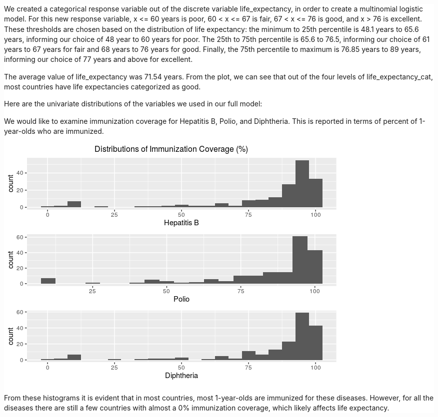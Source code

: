 We created a categorical response variable out of the discrete variable
life\_expectancy, in order to create a multinomial logistic model. For
this new response variable, x \<= 60 years is poor, 60 \< x \<= 67 is
fair, 67 \< x \<= 76 is good, and x \> 76 is excellent. These thresholds
are chosen based on the distribution of life expectancy: the minimum to
25th percentile is 48.1 years to 65.6 years, informing our choice of 48
year to 60 years for poor. The 25th to 75th percentile is 65.6 to 76.5,
informing our choice of 61 years to 67 years for fair and 68 years to 76
years for good. Finally, the 75th percentile to maximum is 76.85 years
to 89 years, informing our choice of 77 years and above for excellent.

The average value of life\_expectancy was 71.54 years. From the plot, we
can see that out of the four levels of life\_expectancy\_cat, most
countries have life expectancies categorized as good.

Here are the univariate distributions of the variables we used in our
full model:

We would like to examine immunization coverage for Hepatitis B, Polio,
and Diphtheria. This is reported in terms of percent of 1-year-olds who
are immunized.

![](final-writeup_files/figure-gfm/immunization_percent-1.png)

From these histograms it is evident that in most countries, most
1-year-olds are immunized for these diseases. However, for all the
diseases there are still a few countries with almost a 0% immunization
coverage, which likely affects life expectancy.
